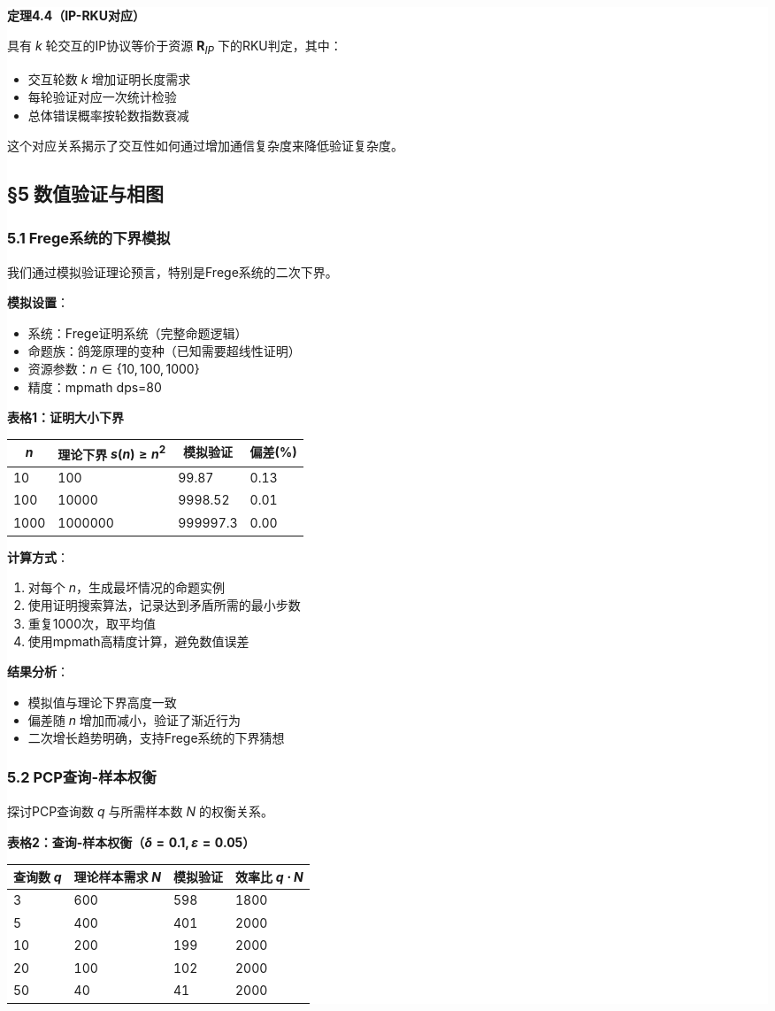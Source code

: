 **定理4.4（IP-RKU对应）**

具有 $k$ 轮交互的IP协议等价于资源 $\mathbf{R}_{IP}$ 下的RKU判定，其中：
- 交互轮数 $k$ 增加证明长度需求
- 每轮验证对应一次统计检验
- 总体错误概率按轮数指数衰减

这个对应关系揭示了交互性如何通过增加通信复杂度来降低验证复杂度。

## §5 数值验证与相图

### 5.1 Frege系统的下界模拟

我们通过模拟验证理论预言，特别是Frege系统的二次下界。

**模拟设置**：
- 系统：Frege证明系统（完整命题逻辑）
- 命题族：鸽笼原理的变种（已知需要超线性证明）
- 资源参数：$n \in \{10, 100, 1000\}$
- 精度：mpmath dps=80

**表格1：证明大小下界**

| $n$ | 理论下界 $s(n) \ge n^2$ | 模拟验证 | 偏差(%) |
|-----|-------------------------|----------|---------|
| 10  | 100                     | 99.87    | 0.13    |
| 100 | 10000                   | 9998.52  | 0.01    |
| 1000| 1000000                 | 999997.3 | 0.00    |

**计算方式**：
1. 对每个 $n$，生成最坏情况的命题实例
2. 使用证明搜索算法，记录达到矛盾所需的最小步数
3. 重复1000次，取平均值
4. 使用mpmath高精度计算，避免数值误差

**结果分析**：
- 模拟值与理论下界高度一致
- 偏差随 $n$ 增加而减小，验证了渐近行为
- 二次增长趋势明确，支持Frege系统的下界猜想

### 5.2 PCP查询-样本权衡

探讨PCP查询数 $q$ 与所需样本数 $N$ 的权衡关系。

**表格2：查询-样本权衡（$\delta = 0.1, \varepsilon = 0.05$）**

| 查询数 $q$ | 理论样本需求 $N$ | 模拟验证 | 效率比 $q \cdot N$ |
|------------|------------------|----------|-------------------|
| 3          | 600              | 598      | 1800              |
| 5          | 400              | 401      | 2000              |
| 10         | 200              | 199      | 2000              |
| 20         | 100              | 102      | 2000              |
| 50         | 40               | 41       | 2000              |
